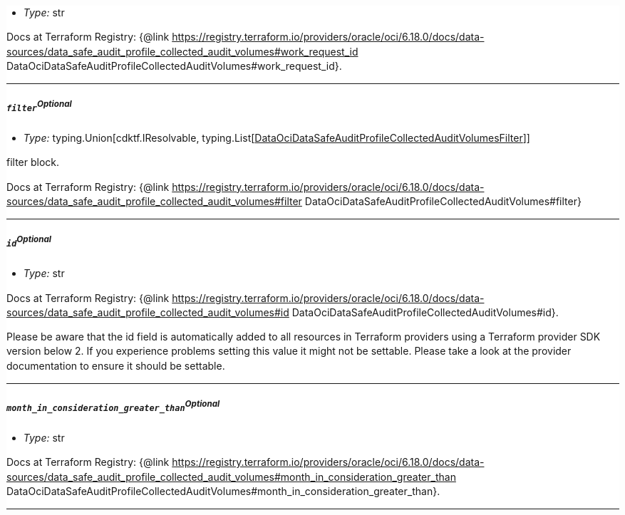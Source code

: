 - *Type:* str

Docs at Terraform Registry: {@link https://registry.terraform.io/providers/oracle/oci/6.18.0/docs/data-sources/data_safe_audit_profile_collected_audit_volumes#work_request_id DataOciDataSafeAuditProfileCollectedAuditVolumes#work_request_id}.

---

##### `filter`<sup>Optional</sup> <a name="filter" id="rhizo-co-terraform-provider-oci.dataOciDataSafeAuditProfileCollectedAuditVolumes.DataOciDataSafeAuditProfileCollectedAuditVolumes.Initializer.parameter.filter"></a>

- *Type:* typing.Union[cdktf.IResolvable, typing.List[<a href="#rhizo-co-terraform-provider-oci.dataOciDataSafeAuditProfileCollectedAuditVolumes.DataOciDataSafeAuditProfileCollectedAuditVolumesFilter">DataOciDataSafeAuditProfileCollectedAuditVolumesFilter</a>]]

filter block.

Docs at Terraform Registry: {@link https://registry.terraform.io/providers/oracle/oci/6.18.0/docs/data-sources/data_safe_audit_profile_collected_audit_volumes#filter DataOciDataSafeAuditProfileCollectedAuditVolumes#filter}

---

##### `id`<sup>Optional</sup> <a name="id" id="rhizo-co-terraform-provider-oci.dataOciDataSafeAuditProfileCollectedAuditVolumes.DataOciDataSafeAuditProfileCollectedAuditVolumes.Initializer.parameter.id"></a>

- *Type:* str

Docs at Terraform Registry: {@link https://registry.terraform.io/providers/oracle/oci/6.18.0/docs/data-sources/data_safe_audit_profile_collected_audit_volumes#id DataOciDataSafeAuditProfileCollectedAuditVolumes#id}.

Please be aware that the id field is automatically added to all resources in Terraform providers using a Terraform provider SDK version below 2.
If you experience problems setting this value it might not be settable. Please take a look at the provider documentation to ensure it should be settable.

---

##### `month_in_consideration_greater_than`<sup>Optional</sup> <a name="month_in_consideration_greater_than" id="rhizo-co-terraform-provider-oci.dataOciDataSafeAuditProfileCollectedAuditVolumes.DataOciDataSafeAuditProfileCollectedAuditVolumes.Initializer.parameter.monthInConsiderationGreaterThan"></a>

- *Type:* str

Docs at Terraform Registry: {@link https://registry.terraform.io/providers/oracle/oci/6.18.0/docs/data-sources/data_safe_audit_profile_collected_audit_volumes#month_in_consideration_greater_than DataOciDataSafeAuditProfileCollectedAuditVolumes#month_in_consideration_greater_than}.

---
